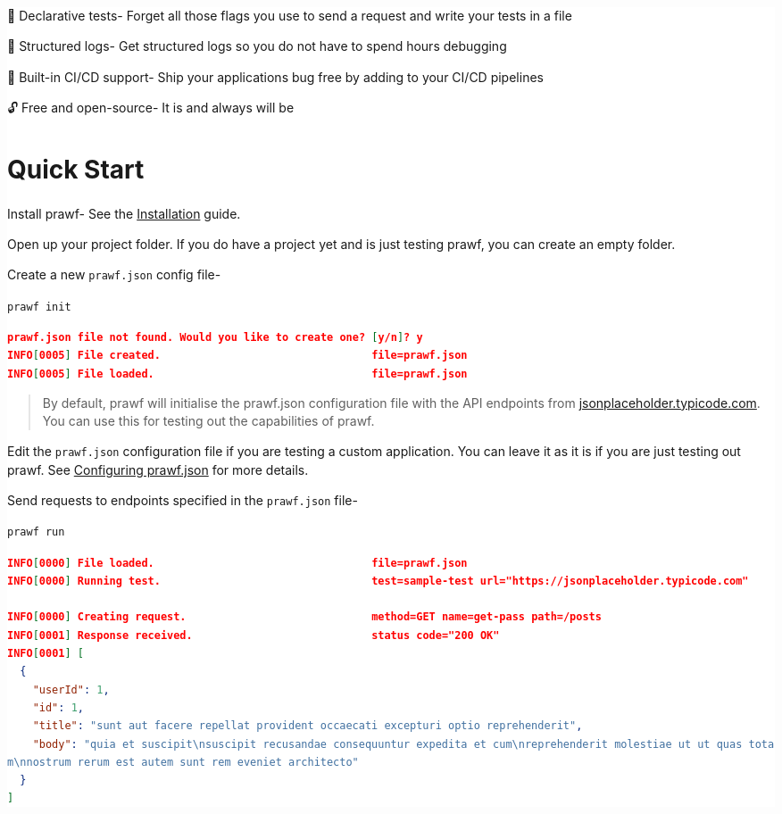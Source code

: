 📝 Declarative tests- Forget all those flags you use to send a request and write your tests in a file

🧱 Structured logs- Get structured logs so you do not have to spend hours debugging

🚰 Built-in CI/CD support- Ship your applications bug free by adding to your CI/CD pipelines

🔓 Free and open-source- It is and always will be

# Quick Start

Install prawf- See the [Installation](#installation) guide.

Open up your project folder. If you do have a project yet and is just testing prawf, you can create an empty folder.

Create a new `prawf.json` config file-

```
prawf init
```

```json
prawf.json file not found. Would you like to create one? [y/n]? y
INFO[0005] File created.                                 file=prawf.json
INFO[0005] File loaded.                                  file=prawf.json
```

> By default, prawf will initialise the prawf.json configuration file with the API endpoints from [jsonplaceholder.typicode.com](https://jsonplaceholder.typicode.com). You can use this for testing out the capabilities of prawf.

Edit the `prawf.json` configuration file if you are testing a custom application. You can leave it as it is if you are just testing out prawf. See [Configuring prawf.json](#configuring-prawf.json) for more details.

Send requests to endpoints specified in the `prawf.json` file-

```
prawf run
```

```json
INFO[0000] File loaded.                                  file=prawf.json
INFO[0000] Running test.                                 test=sample-test url="https://jsonplaceholder.typicode.com"

INFO[0000] Creating request.                             method=GET name=get-pass path=/posts
INFO[0001] Response received.                            status code="200 OK"
INFO[0001] [
  {
    "userId": 1,
    "id": 1,
    "title": "sunt aut facere repellat provident occaecati excepturi optio reprehenderit",
    "body": "quia et suscipit\nsuscipit recusandae consequuntur expedita et cum\nreprehenderit molestiae ut ut quas totam\nnostrum rerum est autem sunt rem eveniet architecto"
  }
] 
```
